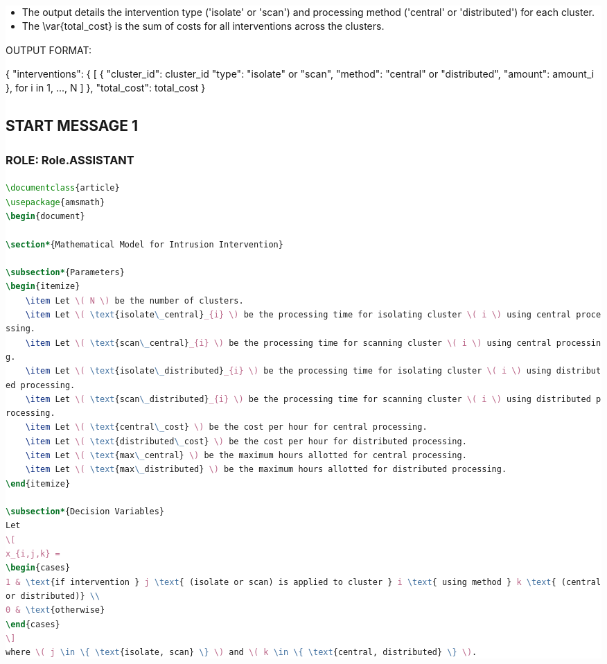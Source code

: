 - The output details the intervention type ('isolate' or 'scan') and processing method ('central' or 'distributed') for each cluster.
- The \var{total_cost} is the sum of costs for all interventions across the clusters.

OUTPUT FORMAT:

{
    "interventions": {
        [
            {
            "cluster_id": cluster_id
            "type": "isolate" or "scan",
            "method": "central" or "distributed",
            "amount": amount_i
            },
            for i in 1, ..., N
        ]
    },
    "total_cost": total_cost
}





</DESCRIPTION>


## START MESSAGE 1 
### ROLE: Role.ASSISTANT
```latex
\documentclass{article}
\usepackage{amsmath}
\begin{document}

\section*{Mathematical Model for Intrusion Intervention}

\subsection*{Parameters}
\begin{itemize}
    \item Let \( N \) be the number of clusters.
    \item Let \( \text{isolate\_central}_{i} \) be the processing time for isolating cluster \( i \) using central processing.
    \item Let \( \text{scan\_central}_{i} \) be the processing time for scanning cluster \( i \) using central processing.
    \item Let \( \text{isolate\_distributed}_{i} \) be the processing time for isolating cluster \( i \) using distributed processing.
    \item Let \( \text{scan\_distributed}_{i} \) be the processing time for scanning cluster \( i \) using distributed processing.
    \item Let \( \text{central\_cost} \) be the cost per hour for central processing.
    \item Let \( \text{distributed\_cost} \) be the cost per hour for distributed processing.
    \item Let \( \text{max\_central} \) be the maximum hours allotted for central processing.
    \item Let \( \text{max\_distributed} \) be the maximum hours allotted for distributed processing.
\end{itemize}

\subsection*{Decision Variables}
Let 
\[
x_{i,j,k} = 
\begin{cases} 
1 & \text{if intervention } j \text{ (isolate or scan) is applied to cluster } i \text{ using method } k \text{ (central or distributed)} \\ 
0 & \text{otherwise}
\end{cases}
\]
where \( j \in \{ \text{isolate, scan} \} \) and \( k \in \{ \text{central, distributed} \} \).
```